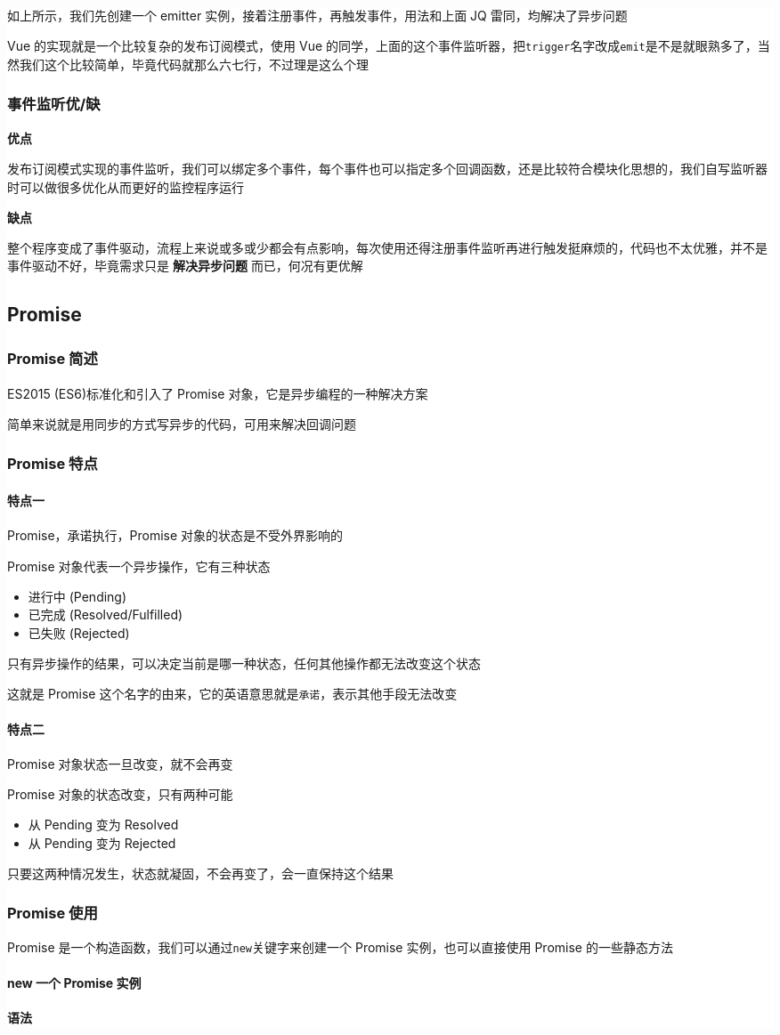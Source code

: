 如上所示，我们先创建一个 emitter 实例，接着注册事件，再触发事件，用法和上面 JQ 雷同，均解决了异步问题

Vue 的实现就是一个比较复杂的发布订阅模式，使用 Vue 的同学，上面的这个事件监听器，把`trigger`名字改成`emit`是不是就眼熟多了，当然我们这个比较简单，毕竟代码就那么六七行，不过理是这么个理

### 事件监听优/缺

**优点**

发布订阅模式实现的事件监听，我们可以绑定多个事件，每个事件也可以指定多个回调函数，还是比较符合模块化思想的，我们自写监听器时可以做很多优化从而更好的监控程序运行

**缺点**

整个程序变成了事件驱动，流程上来说或多或少都会有点影响，每次使用还得注册事件监听再进行触发挺麻烦的，代码也不太优雅，并不是事件驱动不好，毕竟需求只是 **解决异步问题** 而已，何况有更优解

## Promise

### Promise 简述

ES2015 (ES6)标准化和引入了 Promise 对象，它是异步编程的一种解决方案

简单来说就是用同步的方式写异步的代码，可用来解决回调问题

### Promise 特点

#### 特点一

Promise，承诺执行，Promise 对象的状态是不受外界影响的

Promise 对象代表一个异步操作，它有三种状态

- 进行中 (Pending)
- 已完成 (Resolved/Fulfilled)
- 已失败 (Rejected)

只有异步操作的结果，可以决定当前是哪一种状态，任何其他操作都无法改变这个状态

这就是 Promise 这个名字的由来，它的英语意思就是`承诺`，表示其他手段无法改变

#### 特点二

Promise 对象状态一旦改变，就不会再变

Promise 对象的状态改变，只有两种可能

- 从 Pending 变为 Resolved
- 从 Pending 变为 Rejected

只要这两种情况发生，状态就凝固，不会再变了，会一直保持这个结果

### Promise 使用

Promise 是一个构造函数，我们可以通过`new`关键字来创建一个 Promise 实例，也可以直接使用 Promise 的一些静态方法

#### new 一个 Promise 实例

**语法**
